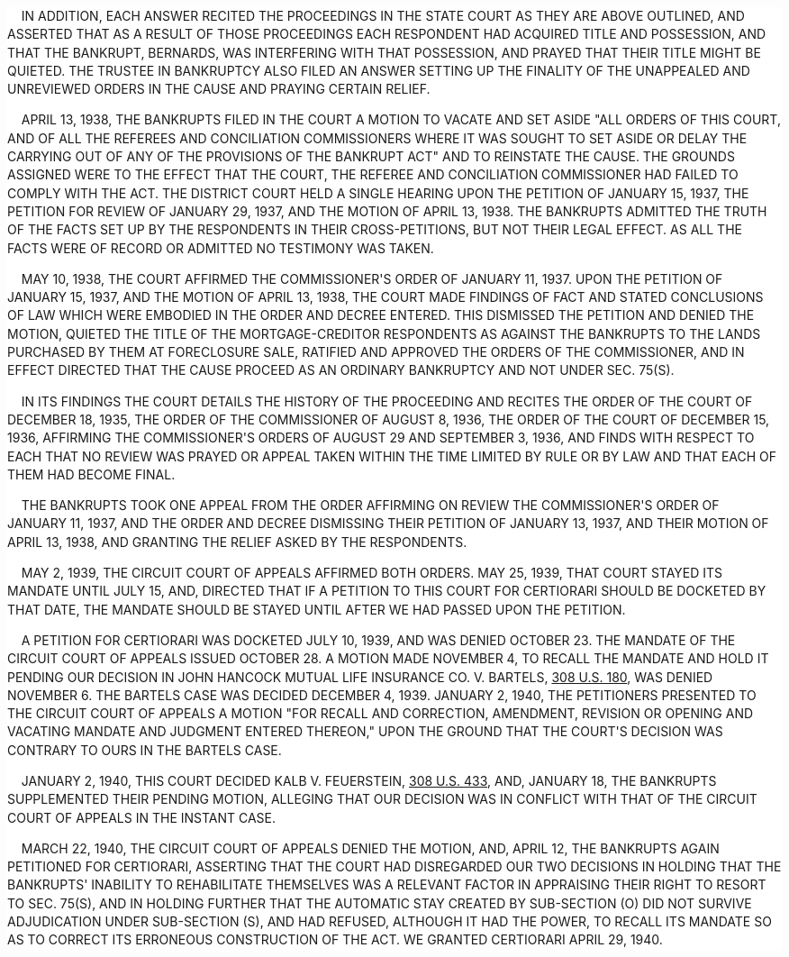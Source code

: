     IN ADDITION, EACH ANSWER RECITED THE PROCEEDINGS IN THE STATE COURT AS THEY ARE ABOVE OUTLINED, AND ASSERTED THAT AS A RESULT OF THOSE PROCEEDINGS EACH RESPONDENT HAD ACQUIRED TITLE AND POSSESSION, AND THAT THE BANKRUPT, BERNARDS, WAS INTERFERING WITH THAT POSSESSION, AND PRAYED THAT THEIR TITLE MIGHT BE QUIETED.  THE TRUSTEE IN BANKRUPTCY ALSO FILED AN ANSWER SETTING UP THE FINALITY OF THE UNAPPEALED AND UNREVIEWED ORDERS IN THE CAUSE AND PRAYING CERTAIN RELIEF.

    APRIL 13, 1938, THE BANKRUPTS FILED IN THE COURT A MOTION TO VACATE AND SET ASIDE "ALL ORDERS OF THIS COURT, AND OF ALL THE REFEREES AND CONCILIATION COMMISSIONERS WHERE IT WAS SOUGHT TO SET ASIDE OR DELAY THE CARRYING OUT OF ANY OF THE PROVISIONS OF THE BANKRUPT ACT" AND TO REINSTATE THE CAUSE.  THE GROUNDS ASSIGNED WERE TO THE EFFECT THAT THE COURT, THE REFEREE AND CONCILIATION COMMISSIONER HAD FAILED TO COMPLY WITH THE ACT.    THE DISTRICT COURT HELD A SINGLE HEARING UPON THE PETITION OF JANUARY 15, 1937, THE PETITION FOR REVIEW OF JANUARY 29, 1937, AND THE MOTION OF APRIL 13, 1938.  THE BANKRUPTS ADMITTED THE TRUTH OF THE FACTS SET UP BY THE RESPONDENTS IN THEIR CROSS-PETITIONS, BUT NOT THEIR LEGAL EFFECT.  AS ALL THE FACTS WERE OF RECORD OR ADMITTED NO TESTIMONY WAS TAKEN.

    MAY 10, 1938, THE COURT AFFIRMED THE COMMISSIONER'S ORDER OF JANUARY 11, 1937.  UPON THE PETITION OF JANUARY 15, 1937, AND THE MOTION OF APRIL 13, 1938, THE COURT MADE FINDINGS OF FACT AND STATED CONCLUSIONS OF LAW WHICH WERE EMBODIED IN THE ORDER AND DECREE ENTERED.  THIS DISMISSED THE PETITION AND DENIED THE MOTION, QUIETED THE TITLE OF THE MORTGAGE-CREDITOR RESPONDENTS AS AGAINST THE BANKRUPTS TO THE LANDS PURCHASED BY THEM AT FORECLOSURE SALE, RATIFIED AND APPROVED THE ORDERS OF THE COMMISSIONER, AND IN EFFECT DIRECTED THAT THE CAUSE PROCEED AS AN ORDINARY BANKRUPTCY AND NOT UNDER SEC. 75(S).

    IN ITS FINDINGS THE COURT DETAILS THE HISTORY OF THE PROCEEDING AND RECITES THE ORDER OF THE COURT OF DECEMBER 18, 1935, THE ORDER OF THE COMMISSIONER OF AUGUST 8, 1936, THE ORDER OF THE COURT OF DECEMBER 15, 1936, AFFIRMING THE COMMISSIONER'S ORDERS OF AUGUST 29 AND SEPTEMBER 3, 1936, AND FINDS WITH RESPECT TO EACH THAT NO REVIEW WAS PRAYED OR APPEAL TAKEN WITHIN THE TIME LIMITED BY RULE OR BY LAW AND THAT EACH OF THEM HAD BECOME FINAL.

    THE BANKRUPTS TOOK ONE APPEAL FROM THE ORDER AFFIRMING ON REVIEW THE COMMISSIONER'S ORDER OF JANUARY 11, 1937, AND THE ORDER AND DECREE DISMISSING THEIR PETITION OF JANUARY 13, 1937, AND THEIR MOTION OF APRIL 13, 1938, AND GRANTING THE RELIEF ASKED BY THE RESPONDENTS.

    MAY 2, 1939, THE CIRCUIT COURT OF APPEALS AFFIRMED BOTH ORDERS.  MAY 25, 1939, THAT COURT STAYED ITS MANDATE UNTIL JULY 15, AND, DIRECTED THAT IF A PETITION TO THIS COURT FOR CERTIORARI SHOULD BE DOCKETED BY THAT DATE, THE MANDATE SHOULD BE STAYED UNTIL AFTER WE HAD PASSED UPON THE PETITION.

    A PETITION FOR CERTIORARI WAS DOCKETED JULY 10, 1939, AND WAS DENIED OCTOBER 23.  THE MANDATE OF THE CIRCUIT COURT OF APPEALS ISSUED OCTOBER 28.  A MOTION MADE NOVEMBER 4, TO RECALL THE MANDATE AND HOLD IT PENDING OUR DECISION IN JOHN HANCOCK MUTUAL LIFE INSURANCE CO. V. BARTELS, [308 U.S. 180][/us/courts/scotus/usReporter/308/180], WAS DENIED NOVEMBER 6.  THE BARTELS CASE WAS DECIDED DECEMBER 4, 1939.  JANUARY 2, 1940, THE PETITIONERS PRESENTED TO THE CIRCUIT COURT OF APPEALS A MOTION "FOR RECALL AND CORRECTION, AMENDMENT, REVISION OR OPENING AND VACATING MANDATE AND JUDGMENT ENTERED THEREON," UPON THE GROUND THAT THE COURT'S DECISION WAS CONTRARY TO OURS IN THE BARTELS CASE.

    JANUARY 2, 1940, THIS COURT DECIDED KALB V. FEUERSTEIN, [308 U.S. 433][/us/courts/scotus/usReporter/308/433], AND, JANUARY 18, THE BANKRUPTS SUPPLEMENTED THEIR PENDING MOTION, ALLEGING THAT OUR DECISION WAS IN CONFLICT WITH THAT OF THE CIRCUIT COURT OF APPEALS IN THE INSTANT CASE.

    MARCH 22, 1940, THE CIRCUIT COURT OF APPEALS DENIED THE MOTION, AND, APRIL 12, THE BANKRUPTS AGAIN PETITIONED FOR CERTIORARI, ASSERTING THAT THE COURT HAD DISREGARDED OUR TWO DECISIONS IN HOLDING THAT THE BANKRUPTS' INABILITY TO REHABILITATE THEMSELVES WAS A RELEVANT FACTOR IN APPRAISING THEIR RIGHT TO RESORT TO SEC. 75(S), AND IN HOLDING FURTHER THAT THE AUTOMATIC STAY CREATED BY SUB-SECTION (O) DID NOT SURVIVE ADJUDICATION UNDER SUB-SECTION (S), AND HAD REFUSED, ALTHOUGH IT HAD THE POWER, TO RECALL ITS MANDATE SO AS TO CORRECT ITS ERRONEOUS CONSTRUCTION OF THE ACT.  WE GRANTED CERTIORARI APRIL 29, 1940.


[/us/courts/scotus/usReporter/314/19]: https://publicdocs.github.io/go/links?ns=uslm-x&ref=%2Fus%2Fcourts%2Fscotus%2FusReporter%2F314%2F19
[/us/courts/scotus/usReporter/310/616]: https://publicdocs.github.io/go/links?ns=uslm-x&ref=%2Fus%2Fcourts%2Fscotus%2FusReporter%2F310%2F616
[/us/courts/scotus/usReporter/308/595]: https://publicdocs.github.io/go/links?ns=uslm-x&ref=%2Fus%2Fcourts%2Fscotus%2FusReporter%2F308%2F595
[/us/courts/scotus/usReporter/310/616]: https://publicdocs.github.io/go/links?ns=uslm-x&ref=%2Fus%2Fcourts%2Fscotus%2FusReporter%2F310%2F616
[/us/courts/scotus/usReporter/313/537]: https://publicdocs.github.io/go/links?ns=uslm-x&ref=%2Fus%2Fcourts%2Fscotus%2FusReporter%2F313%2F537
[/us/courts/scotus/usReporter/313/597]: https://publicdocs.github.io/go/links?ns=uslm-x&ref=%2Fus%2Fcourts%2Fscotus%2FusReporter%2F313%2F597
[/us/courts/scotus/usReporter/308/180]: https://publicdocs.github.io/go/links?ns=uslm-x&ref=%2Fus%2Fcourts%2Fscotus%2FusReporter%2F308%2F180
[/us/courts/scotus/usReporter/308/433]: https://publicdocs.github.io/go/links?ns=uslm-x&ref=%2Fus%2Fcourts%2Fscotus%2FusReporter%2F308%2F433
[/us/usc/t11/s203]: https://publicdocs.github.io/go/links?ns=uslm&ref=%2Fus%2Fusc%2Ft11%2Fs203
[/us/stat/48/1289]: https://publicdocs.github.io/go/links?ns=uslm&ref=%2Fus%2Fstat%2F48%2F1289
[/us/courts/scotus/usReporter/295/555]: https://publicdocs.github.io/go/links?ns=uslm-x&ref=%2Fus%2Fcourts%2Fscotus%2FusReporter%2F295%2F555
[/us/stat/49/942]: https://publicdocs.github.io/go/links?ns=uslm&ref=%2Fus%2Fstat%2F49%2F942
[/us/courts/scotus/usReporter/311/262]: https://publicdocs.github.io/go/links?ns=uslm-x&ref=%2Fus%2Fcourts%2Fscotus%2FusReporter%2F311%2F262
[/us/courts/scotus/usReporter/308/180]: https://publicdocs.github.io/go/links?ns=uslm-x&ref=%2Fus%2Fcourts%2Fscotus%2FusReporter%2F308%2F180
[/us/courts/scotus/usReporter/310/1]: https://publicdocs.github.io/go/links?ns=uslm-x&ref=%2Fus%2Fcourts%2Fscotus%2FusReporter%2F310%2F1